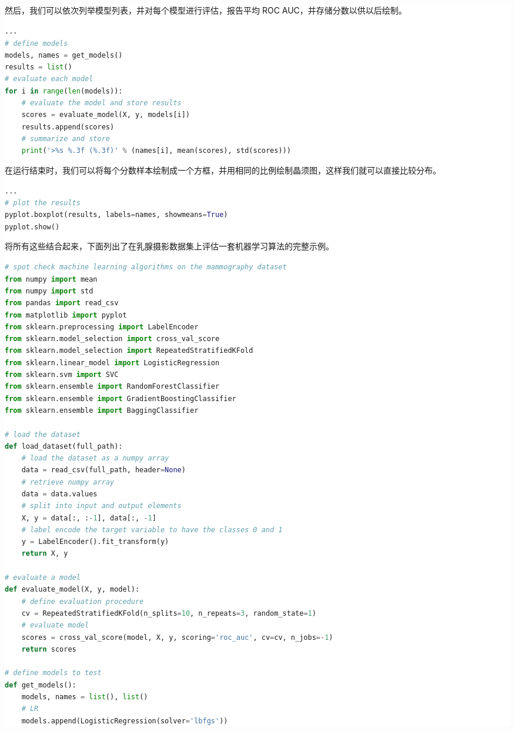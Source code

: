 然后，我们可以依次列举模型列表，并对每个模型进行评估，报告平均 ROC AUC，并存储分数以供以后绘制。

```py
...
# define models
models, names = get_models()
results = list()
# evaluate each model
for i in range(len(models)):
	# evaluate the model and store results
	scores = evaluate_model(X, y, models[i])
	results.append(scores)
	# summarize and store
	print('>%s %.3f (%.3f)' % (names[i], mean(scores), std(scores)))
```

在运行结束时，我们可以将每个分数样本绘制成一个方框，并用相同的比例绘制晶须图，这样我们就可以直接比较分布。

```py
...
# plot the results
pyplot.boxplot(results, labels=names, showmeans=True)
pyplot.show()
```

将所有这些结合起来，下面列出了在乳腺摄影数据集上评估一套机器学习算法的完整示例。

```py
# spot check machine learning algorithms on the mammography dataset
from numpy import mean
from numpy import std
from pandas import read_csv
from matplotlib import pyplot
from sklearn.preprocessing import LabelEncoder
from sklearn.model_selection import cross_val_score
from sklearn.model_selection import RepeatedStratifiedKFold
from sklearn.linear_model import LogisticRegression
from sklearn.svm import SVC
from sklearn.ensemble import RandomForestClassifier
from sklearn.ensemble import GradientBoostingClassifier
from sklearn.ensemble import BaggingClassifier

# load the dataset
def load_dataset(full_path):
	# load the dataset as a numpy array
	data = read_csv(full_path, header=None)
	# retrieve numpy array
	data = data.values
	# split into input and output elements
	X, y = data[:, :-1], data[:, -1]
	# label encode the target variable to have the classes 0 and 1
	y = LabelEncoder().fit_transform(y)
	return X, y

# evaluate a model
def evaluate_model(X, y, model):
	# define evaluation procedure
	cv = RepeatedStratifiedKFold(n_splits=10, n_repeats=3, random_state=1)
	# evaluate model
	scores = cross_val_score(model, X, y, scoring='roc_auc', cv=cv, n_jobs=-1)
	return scores

# define models to test
def get_models():
	models, names = list(), list()
	# LR
	models.append(LogisticRegression(solver='lbfgs'))
```